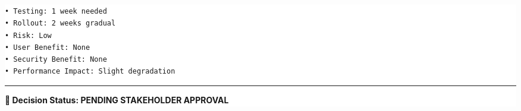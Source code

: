 ```
• Testing: 1 week needed
• Rollout: 2 weeks gradual
• Risk: Low
• User Benefit: None
• Security Benefit: None
• Performance Impact: Slight degradation
```

---

**🚦 Decision Status: PENDING STAKEHOLDER APPROVAL**
